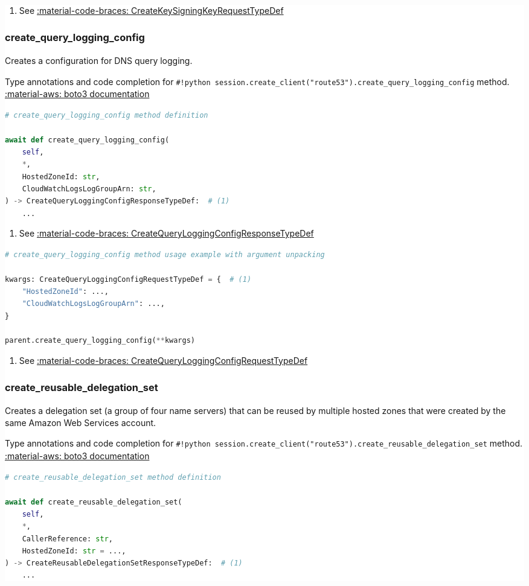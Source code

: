 1. See [:material-code-braces: CreateKeySigningKeyRequestTypeDef](./type_defs.md#createkeysigningkeyrequesttypedef)

### create\_query\_logging\_config

Creates a configuration for DNS query logging.

Type annotations and code completion for `#!python session.create_client("route53").create_query_logging_config` method.
[:material-aws: boto3 documentation](https://boto3.amazonaws.com/v1/documentation/api/latest/reference/services/route53/client/create_query_logging_config.html)

```python
# create_query_logging_config method definition

await def create_query_logging_config(
    self,
    *,
    HostedZoneId: str,
    CloudWatchLogsLogGroupArn: str,
) -> CreateQueryLoggingConfigResponseTypeDef:  # (1)
    ...
```

1. See [:material-code-braces: CreateQueryLoggingConfigResponseTypeDef](./type_defs.md#createqueryloggingconfigresponsetypedef)


```python
# create_query_logging_config method usage example with argument unpacking

kwargs: CreateQueryLoggingConfigRequestTypeDef = {  # (1)
    "HostedZoneId": ...,
    "CloudWatchLogsLogGroupArn": ...,
}

parent.create_query_logging_config(**kwargs)
```

1. See [:material-code-braces: CreateQueryLoggingConfigRequestTypeDef](./type_defs.md#createqueryloggingconfigrequesttypedef)

### create\_reusable\_delegation\_set

Creates a delegation set (a group of four name servers) that can be reused by
multiple hosted zones that were created by the same Amazon Web Services
account.

Type annotations and code completion for `#!python session.create_client("route53").create_reusable_delegation_set` method.
[:material-aws: boto3 documentation](https://boto3.amazonaws.com/v1/documentation/api/latest/reference/services/route53/client/create_reusable_delegation_set.html)

```python
# create_reusable_delegation_set method definition

await def create_reusable_delegation_set(
    self,
    *,
    CallerReference: str,
    HostedZoneId: str = ...,
) -> CreateReusableDelegationSetResponseTypeDef:  # (1)
    ...
```
